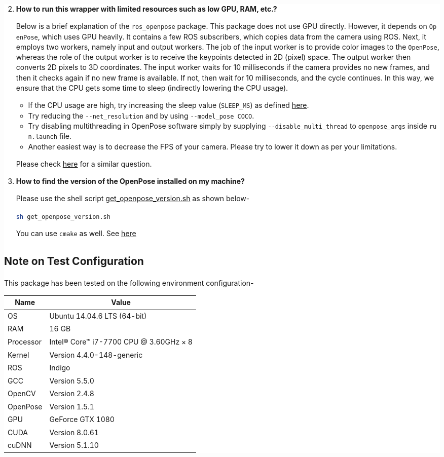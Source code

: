 2. **How to run this wrapper with limited resources such as low GPU, RAM, etc.?**

    Below is a brief explanation of the `ros_openpose` package. This package does not use GPU directly. However, it depends on `OpenPose`, which uses GPU heavily. It contains a few ROS subscribers, which copies data from the camera using ROS. Next, it employs two workers, namely input and output workers. The job of the input worker is to provide color images to the `OpenPose`, whereas the role of the output worker is to receive the keypoints detected in 2D (pixel) space. The output worker then converts 2D pixels to 3D coordinates. The input worker waits for 10 milliseconds if the camera provides no new frames, and then it checks again if no new frame is available. If not, then wait for 10 milliseconds, and the cycle continues. In this way, we ensure that the CPU gets some time to sleep (indirectly lowering the CPU usage). 

    * If the CPU usage are high, try increasing the sleep value (`SLEEP_MS`) as defined [here](https://github.com/ravijo/ros_openpose/blob/d101e2550ded3bd8d6dd71e27ff43693f28894ab/src/rosOpenpose.cpp#L26). 
    * Try reducing the `--net_resolution` and by using `--model_pose COCO`. 
    * Try disabling multithreading in OpenPose software simply by supplying `--disable_multi_thread` to `openpose_args` inside `run.launch` file.
    * Another easiest way is to decrease the FPS of your camera. Please try to lower it down as per your limitations.
    
    Please check [here](https://github.com/ravijo/ros_openpose/issues/6) for a similar question.

3. **How to find the version of the OpenPose installed on my machine?**

   Please use the shell script [get_openpose_version.sh](https://github.com/ravijo/ros_openpose/blob/master/get_openpose_version.sh) as shown below-
   ```bash
   sh get_openpose_version.sh
   ```
   You can use `cmake` as well. See [here]( https://github.com/ravijo/ros_openpose/blob/b4598b719e5699eb69f80d917a154e008e935c77/CMakeLists.txt#L37)


<a name="pkgtest"></a>
## Note on Test Configuration
This package has been tested on the following environment configuration-

| Name      | Value                                  |
| ----------| -------------------------------------- |
| OS        | Ubuntu 14.04.6 LTS (64-bit)            |
| RAM       | 16 GB                                  |
| Processor | Intel® Core™ i7-7700 CPU @ 3.60GHz × 8 |
| Kernel    | Version 4.4.0-148-generic              |
| ROS       | Indigo                                 |
| GCC       | Version 5.5.0                          |
| OpenCV    | Version 2.4.8                          |
| OpenPose  | Version 1.5.1                          |
| GPU       | GeForce GTX 1080                       |
| CUDA      | Version 8.0.61                         |
| cuDNN     | Version 5.1.10                         |
